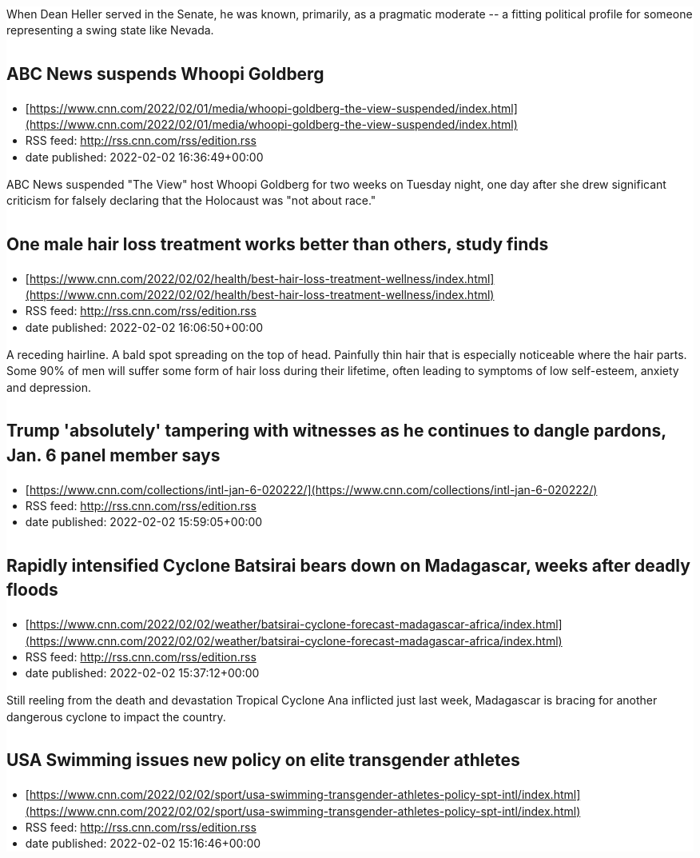 When Dean Heller served in the Senate, he was known, primarily, as a pragmatic moderate -- a fitting political profile for someone representing a swing state like Nevada.

## ABC News suspends Whoopi Goldberg
 - [https://www.cnn.com/2022/02/01/media/whoopi-goldberg-the-view-suspended/index.html](https://www.cnn.com/2022/02/01/media/whoopi-goldberg-the-view-suspended/index.html)
 - RSS feed: http://rss.cnn.com/rss/edition.rss
 - date published: 2022-02-02 16:36:49+00:00

ABC News suspended "The View" host Whoopi Goldberg for two weeks on Tuesday night, one day after she drew significant criticism for falsely declaring that the Holocaust was "not about race."

## One male hair loss treatment works better than others, study finds
 - [https://www.cnn.com/2022/02/02/health/best-hair-loss-treatment-wellness/index.html](https://www.cnn.com/2022/02/02/health/best-hair-loss-treatment-wellness/index.html)
 - RSS feed: http://rss.cnn.com/rss/edition.rss
 - date published: 2022-02-02 16:06:50+00:00

A receding hairline. A bald spot spreading on the top of head. Painfully thin hair that is especially noticeable where the hair parts. Some 90% of men will suffer some form of hair loss during their lifetime, often leading to symptoms of low self-esteem, anxiety and depression.

## Trump 'absolutely' tampering with witnesses as he continues to dangle pardons, Jan. 6 panel member says
 - [https://www.cnn.com/collections/intl-jan-6-020222/](https://www.cnn.com/collections/intl-jan-6-020222/)
 - RSS feed: http://rss.cnn.com/rss/edition.rss
 - date published: 2022-02-02 15:59:05+00:00



## Rapidly intensified Cyclone Batsirai bears down on Madagascar, weeks after deadly floods
 - [https://www.cnn.com/2022/02/02/weather/batsirai-cyclone-forecast-madagascar-africa/index.html](https://www.cnn.com/2022/02/02/weather/batsirai-cyclone-forecast-madagascar-africa/index.html)
 - RSS feed: http://rss.cnn.com/rss/edition.rss
 - date published: 2022-02-02 15:37:12+00:00

Still reeling from the death and devastation Tropical Cyclone Ana inflicted just last week, Madagascar is bracing for another dangerous cyclone to impact the country.

## USA Swimming issues new policy on elite transgender athletes
 - [https://www.cnn.com/2022/02/02/sport/usa-swimming-transgender-athletes-policy-spt-intl/index.html](https://www.cnn.com/2022/02/02/sport/usa-swimming-transgender-athletes-policy-spt-intl/index.html)
 - RSS feed: http://rss.cnn.com/rss/edition.rss
 - date published: 2022-02-02 15:16:46+00:00

